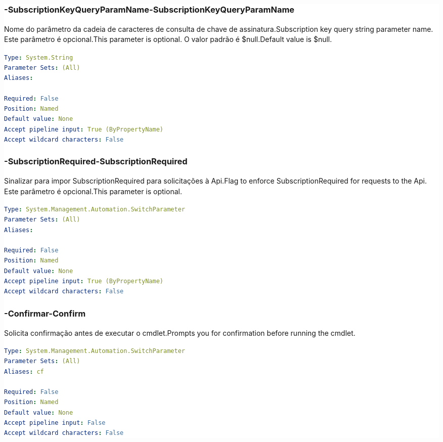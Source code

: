 ### <span data-ttu-id="79fd3-176">-SubscriptionKeyQueryParamName</span><span class="sxs-lookup"><span data-stu-id="79fd3-176">-SubscriptionKeyQueryParamName</span></span>
<span data-ttu-id="79fd3-177">Nome do parâmetro da cadeia de caracteres de consulta de chave de assinatura.</span><span class="sxs-lookup"><span data-stu-id="79fd3-177">Subscription key query string parameter name.</span></span>
<span data-ttu-id="79fd3-178">Este parâmetro é opcional.</span><span class="sxs-lookup"><span data-stu-id="79fd3-178">This parameter is optional.</span></span>
<span data-ttu-id="79fd3-179">O valor padrão é $null.</span><span class="sxs-lookup"><span data-stu-id="79fd3-179">Default value is $null.</span></span>

```yaml
Type: System.String
Parameter Sets: (All)
Aliases:

Required: False
Position: Named
Default value: None
Accept pipeline input: True (ByPropertyName)
Accept wildcard characters: False
```

### <span data-ttu-id="79fd3-180">-SubscriptionRequired</span><span class="sxs-lookup"><span data-stu-id="79fd3-180">-SubscriptionRequired</span></span>
<span data-ttu-id="79fd3-181">Sinalizar para impor SubscriptionRequired para solicitações à Api.</span><span class="sxs-lookup"><span data-stu-id="79fd3-181">Flag to enforce SubscriptionRequired for requests to the Api.</span></span> <span data-ttu-id="79fd3-182">Este parâmetro é opcional.</span><span class="sxs-lookup"><span data-stu-id="79fd3-182">This parameter is optional.</span></span>

```yaml
Type: System.Management.Automation.SwitchParameter
Parameter Sets: (All)
Aliases:

Required: False
Position: Named
Default value: None
Accept pipeline input: True (ByPropertyName)
Accept wildcard characters: False
```

### <span data-ttu-id="79fd3-183">-Confirmar</span><span class="sxs-lookup"><span data-stu-id="79fd3-183">-Confirm</span></span>
<span data-ttu-id="79fd3-184">Solicita confirmação antes de executar o cmdlet.</span><span class="sxs-lookup"><span data-stu-id="79fd3-184">Prompts you for confirmation before running the cmdlet.</span></span>

```yaml
Type: System.Management.Automation.SwitchParameter
Parameter Sets: (All)
Aliases: cf

Required: False
Position: Named
Default value: None
Accept pipeline input: False
Accept wildcard characters: False
```
